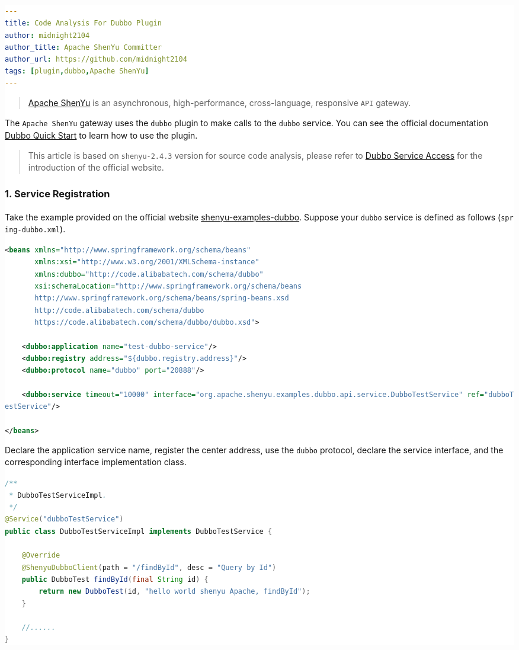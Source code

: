 ```yaml
---
title: Code Analysis For Dubbo Plugin
author: midnight2104
author_title: Apache ShenYu Committer
author_url: https://github.com/midnight2104
tags: [plugin,dubbo,Apache ShenYu]
---
```



> [Apache ShenYu](https://shenyu.apache.org/zh/docs/index) is an asynchronous, high-performance, cross-language, responsive `API` gateway.


The `Apache ShenYu` gateway uses the `dubbo` plugin to make calls to the `dubbo` service. You can see the official documentation [Dubbo Quick Start](https://shenyu.apache.org/docs/quick-start/quick-start-dubbo) to learn how to use the plugin.

> This article is based on `shenyu-2.4.3` version for source code analysis, please refer to [Dubbo Service Access](https://shenyu.apache.org/zh/docs/user-guide/proxy/dubbo-proxy/) for the introduction of the official website.


### 1. Service Registration

Take the example provided on the official website [shenyu-examples-dubbo](https://github.com/apache/shenyu/tree/master/shenyu-examples/shenyu-examples-dubbo/shenyu-examples-apache-dubbo-service). Suppose your `dubbo` service is defined as follows (`spring-dubbo.xml`).

```xml
<beans xmlns="http://www.springframework.org/schema/beans"
       xmlns:xsi="http://www.w3.org/2001/XMLSchema-instance"
       xmlns:dubbo="http://code.alibabatech.com/schema/dubbo"
       xsi:schemaLocation="http://www.springframework.org/schema/beans
       http://www.springframework.org/schema/beans/spring-beans.xsd
       http://code.alibabatech.com/schema/dubbo
       https://code.alibabatech.com/schema/dubbo/dubbo.xsd">

    <dubbo:application name="test-dubbo-service"/>
    <dubbo:registry address="${dubbo.registry.address}"/>
    <dubbo:protocol name="dubbo" port="20888"/>

    <dubbo:service timeout="10000" interface="org.apache.shenyu.examples.dubbo.api.service.DubboTestService" ref="dubboTestService"/>

</beans>
```

Declare the application service name, register the center address, use the `dubbo` protocol, declare the service interface, and the corresponding interface implementation class.

```java
/**
 * DubboTestServiceImpl.
 */
@Service("dubboTestService")
public class DubboTestServiceImpl implements DubboTestService {
    
    @Override
    @ShenyuDubboClient(path = "/findById", desc = "Query by Id")
    public DubboTest findById(final String id) {
        return new DubboTest(id, "hello world shenyu Apache, findById");
    }

    //......
}
```
